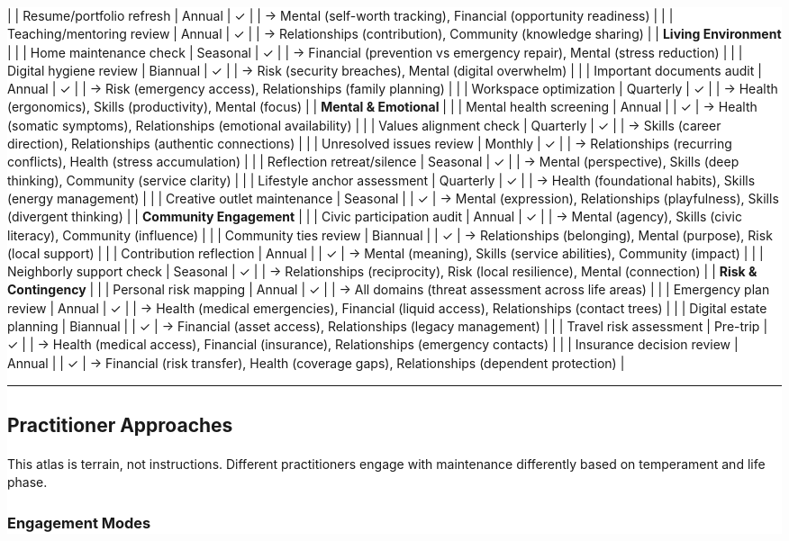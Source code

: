 | | Resume/portfolio refresh | Annual | ✓ | | → Mental (self-worth tracking), Financial (opportunity readiness) |
| | Teaching/mentoring review | Annual | ✓ | | → Relationships (contribution), Community (knowledge sharing) |
| **Living Environment** |
| | Home maintenance check | Seasonal | ✓ | | → Financial (prevention vs emergency repair), Mental (stress reduction) |
| | Digital hygiene review | Biannual | ✓ | | → Risk (security breaches), Mental (digital overwhelm) |
| | Important documents audit | Annual | ✓ | | → Risk (emergency access), Relationships (family planning) |
| | Workspace optimization | Quarterly | ✓ | | → Health (ergonomics), Skills (productivity), Mental (focus) |
| **Mental & Emotional** |
| | Mental health screening | Annual | | ✓ | → Health (somatic symptoms), Relationships (emotional availability) |
| | Values alignment check | Quarterly | ✓ | | → Skills (career direction), Relationships (authentic connections) |
| | Unresolved issues review | Monthly | ✓ | | → Relationships (recurring conflicts), Health (stress accumulation) |
| | Reflection retreat/silence | Seasonal | ✓ | | → Mental (perspective), Skills (deep thinking), Community (service clarity) |
| | Lifestyle anchor assessment | Quarterly | ✓ | | → Health (foundational habits), Skills (energy management) |
| | Creative outlet maintenance | Seasonal | | ✓ | → Mental (expression), Relationships (playfulness), Skills (divergent thinking) |
| **Community Engagement** |
| | Civic participation audit | Annual | ✓ | | → Mental (agency), Skills (civic literacy), Community (influence) |
| | Community ties review | Biannual | | ✓ | → Relationships (belonging), Mental (purpose), Risk (local support) |
| | Contribution reflection | Annual | | ✓ | → Mental (meaning), Skills (service abilities), Community (impact) |
| | Neighborly support check | Seasonal | ✓ | | → Relationships (reciprocity), Risk (local resilience), Mental (connection) |
| **Risk & Contingency** |
| | Personal risk mapping | Annual | ✓ | | → All domains (threat assessment across life areas) |
| | Emergency plan review | Annual | ✓ | | → Health (medical emergencies), Financial (liquid access), Relationships (contact trees) |
| | Digital estate planning | Biannual | | ✓ | → Financial (asset access), Relationships (legacy management) |
| | Travel risk assessment | Pre-trip | ✓ | | → Health (medical access), Financial (insurance), Relationships (emergency contacts) |
| | Insurance decision review | Annual | | ✓ | → Financial (risk transfer), Health (coverage gaps), Relationships (dependent protection) |

---

## Practitioner Approaches

This atlas is terrain, not instructions. Different practitioners engage with maintenance differently based on temperament and life phase.

### Engagement Modes
